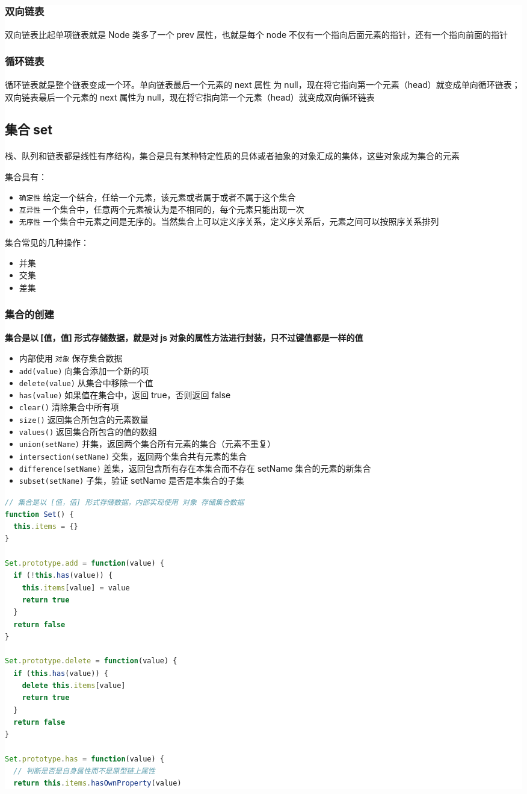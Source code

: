 ### 双向链表

双向链表比起单项链表就是 Node 类多了一个 prev 属性，也就是每个 node 不仅有一个指向后面元素的指针，还有一个指向前面的指针

### 循环链表

循环链表就是整个链表变成一个环。单向链表最后一个元素的 next 属性 为 null，现在将它指向第一个元素（head）就变成单向循环链表；双向链表最后一个元素的 next 属性为 null，现在将它指向第一个元素（head）就变成双向循环链表

## 集合 set

栈、队列和链表都是线性有序结构，集合是具有某种特定性质的具体或者抽象的对象汇成的集体，这些对象成为集合的元素

集合具有：

- `确定性` 给定一个结合，任给一个元素，该元素或者属于或者不属于这个集合
- `互异性` 一个集合中，任意两个元素被认为是不相同的，每个元素只能出现一次
- `无序性` 一个集合中元素之间是无序的。当然集合上可以定义序关系，定义序关系后，元素之间可以按照序关系排列

集合常见的几种操作：

- 并集
- 交集
- 差集

### 集合的创建

**集合是以 [值，值] 形式存储数据，就是对 js 对象的属性方法进行封装，只不过键值都是一样的值**

- 内部使用 `对象` 保存集合数据
- `add(value)` 向集合添加一个新的项
- `delete(value)` 从集合中移除一个值
- `has(value)` 如果值在集合中，返回 true，否则返回 false
- `clear()` 清除集合中所有项
- `size()` 返回集合所包含的元素数量
- `values()` 返回集合所包含的值的数组
- `union(setName)` 并集，返回两个集合所有元素的集合（元素不重复）
- `intersection(setName)` 交集，返回两个集合共有元素的集合
- `difference(setName)` 差集，返回包含所有存在本集合而不存在 setName 集合的元素的新集合
- `subset(setName)` 子集，验证 setName 是否是本集合的子集

```js
// 集合是以 [值，值] 形式存储数据，内部实现使用 对象 存储集合数据
function Set() {
  this.items = {}
}

Set.prototype.add = function(value) {
  if (!this.has(value)) {
    this.items[value] = value
    return true
  }
  return false
}

Set.prototype.delete = function(value) {
  if (this.has(value)) {
    delete this.items[value]
    return true
  }
  return false
}

Set.prototype.has = function(value) {
  // 判断是否是自身属性而不是原型链上属性
  return this.items.hasOwnProperty(value)
```